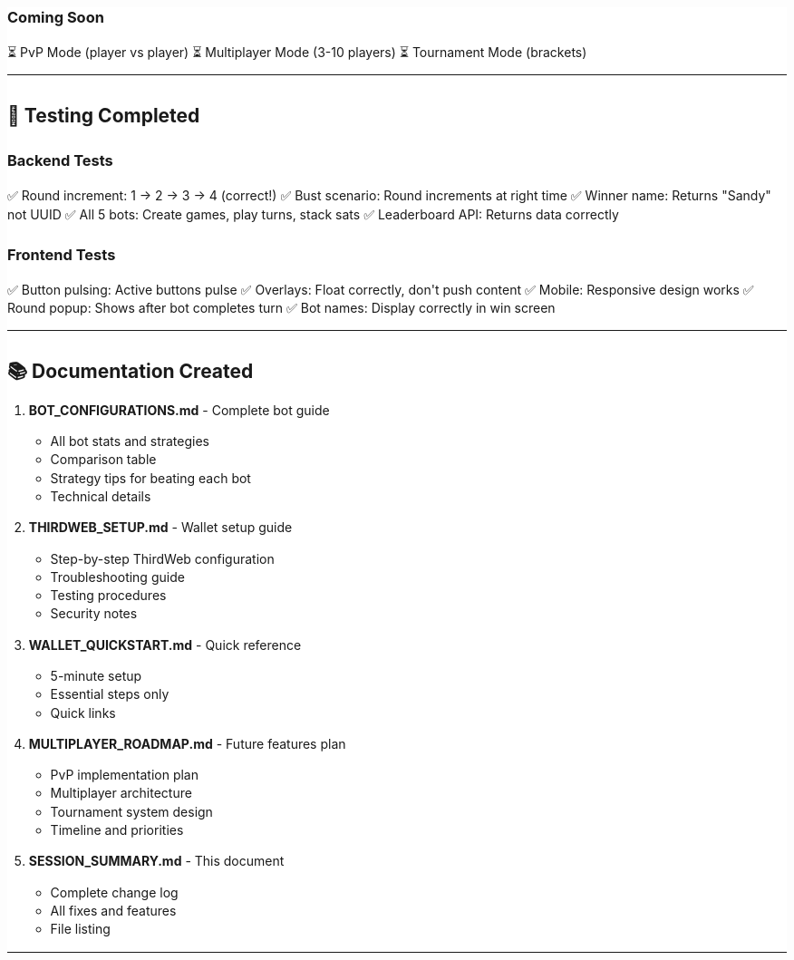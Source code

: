 ### Coming Soon
⏳ PvP Mode (player vs player)
⏳ Multiplayer Mode (3-10 players)
⏳ Tournament Mode (brackets)

---

## 🧪 Testing Completed

### Backend Tests
✅ Round increment: 1 → 2 → 3 → 4 (correct!)
✅ Bust scenario: Round increments at right time
✅ Winner name: Returns "Sandy" not UUID
✅ All 5 bots: Create games, play turns, stack sats
✅ Leaderboard API: Returns data correctly

### Frontend Tests
✅ Button pulsing: Active buttons pulse
✅ Overlays: Float correctly, don't push content
✅ Mobile: Responsive design works
✅ Round popup: Shows after bot completes turn
✅ Bot names: Display correctly in win screen

---

## 📚 Documentation Created

1. **BOT_CONFIGURATIONS.md** - Complete bot guide
   - All bot stats and strategies
   - Comparison table
   - Strategy tips for beating each bot
   - Technical details

2. **THIRDWEB_SETUP.md** - Wallet setup guide
   - Step-by-step ThirdWeb configuration
   - Troubleshooting guide
   - Testing procedures
   - Security notes

3. **WALLET_QUICKSTART.md** - Quick reference
   - 5-minute setup
   - Essential steps only
   - Quick links

4. **MULTIPLAYER_ROADMAP.md** - Future features plan
   - PvP implementation plan
   - Multiplayer architecture
   - Tournament system design
   - Timeline and priorities

5. **SESSION_SUMMARY.md** - This document
   - Complete change log
   - All fixes and features
   - File listing

---